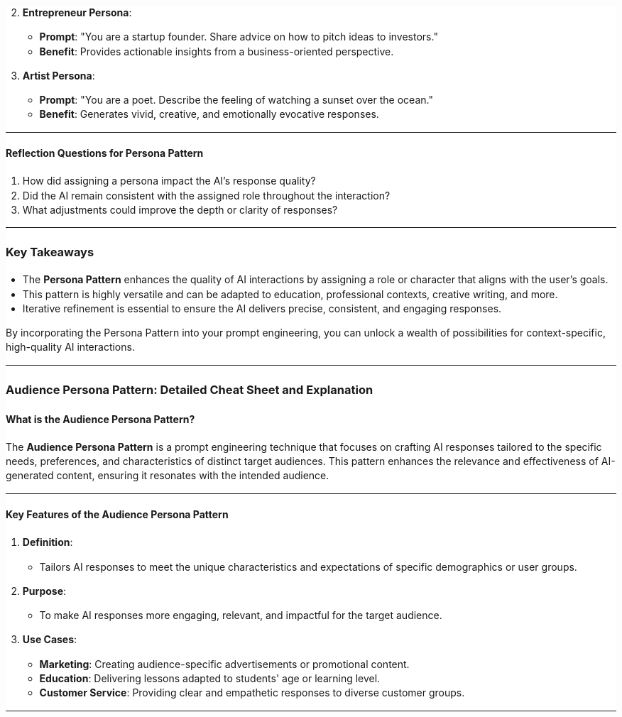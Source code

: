 2. **Entrepreneur Persona**:
   - **Prompt**: "You are a startup founder. Share advice on how to pitch ideas to investors."
   - **Benefit**: Provides actionable insights from a business-oriented perspective.

3. **Artist Persona**:
   - **Prompt**: "You are a poet. Describe the feeling of watching a sunset over the ocean."
   - **Benefit**: Generates vivid, creative, and emotionally evocative responses.

---

#### **Reflection Questions for Persona Pattern**

1. How did assigning a persona impact the AI’s response quality?
2. Did the AI remain consistent with the assigned role throughout the interaction?
3. What adjustments could improve the depth or clarity of responses?

---

### **Key Takeaways**

- The **Persona Pattern** enhances the quality of AI interactions by assigning a role or character that aligns with the user’s goals.
- This pattern is highly versatile and can be adapted to education, professional contexts, creative writing, and more.
- Iterative refinement is essential to ensure the AI delivers precise, consistent, and engaging responses.

By incorporating the Persona Pattern into your prompt engineering, you can unlock a wealth of possibilities for context-specific, high-quality AI interactions.

---

### **Audience Persona Pattern: Detailed Cheat Sheet and Explanation**

#### **What is the Audience Persona Pattern?**

The **Audience Persona Pattern** is a prompt engineering technique that focuses on crafting AI responses tailored to the specific needs, preferences, and characteristics of distinct target audiences. This pattern enhances the relevance and effectiveness of AI-generated content, ensuring it resonates with the intended audience.

---

#### **Key Features of the Audience Persona Pattern**

1. **Definition**:
   - Tailors AI responses to meet the unique characteristics and expectations of specific demographics or user groups.

2. **Purpose**:
   - To make AI responses more engaging, relevant, and impactful for the target audience.

3. **Use Cases**:
   - **Marketing**: Creating audience-specific advertisements or promotional content.
   - **Education**: Delivering lessons adapted to students' age or learning level.
   - **Customer Service**: Providing clear and empathetic responses to diverse customer groups.

---